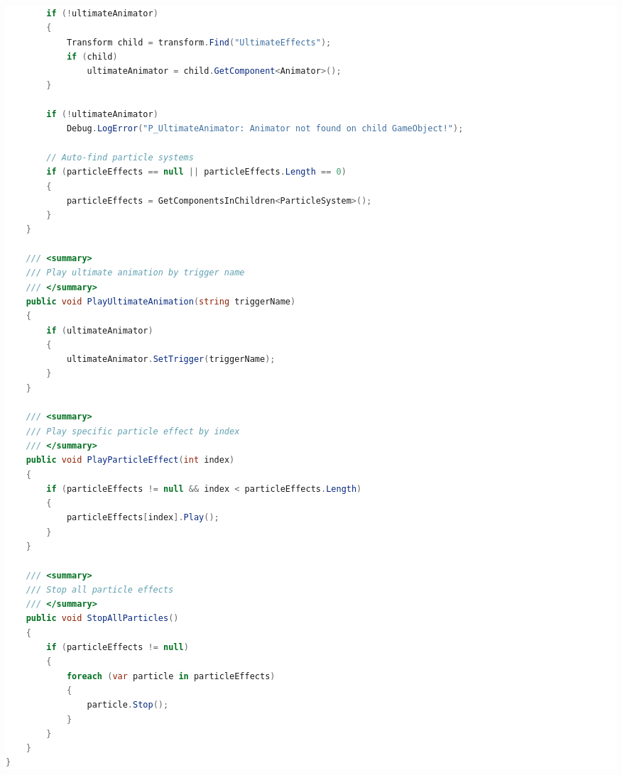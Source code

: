 ```csharp
        if (!ultimateAnimator)
        {
            Transform child = transform.Find("UltimateEffects");
            if (child)
                ultimateAnimator = child.GetComponent<Animator>();
        }
        
        if (!ultimateAnimator)
            Debug.LogError("P_UltimateAnimator: Animator not found on child GameObject!");
        
        // Auto-find particle systems
        if (particleEffects == null || particleEffects.Length == 0)
        {
            particleEffects = GetComponentsInChildren<ParticleSystem>();
        }
    }
    
    /// <summary>
    /// Play ultimate animation by trigger name
    /// </summary>
    public void PlayUltimateAnimation(string triggerName)
    {
        if (ultimateAnimator)
        {
            ultimateAnimator.SetTrigger(triggerName);
        }
    }
    
    /// <summary>
    /// Play specific particle effect by index
    /// </summary>
    public void PlayParticleEffect(int index)
    {
        if (particleEffects != null && index < particleEffects.Length)
        {
            particleEffects[index].Play();
        }
    }
    
    /// <summary>
    /// Stop all particle effects
    /// </summary>
    public void StopAllParticles()
    {
        if (particleEffects != null)
        {
            foreach (var particle in particleEffects)
            {
                particle.Stop();
            }
        }
    }
}
```

